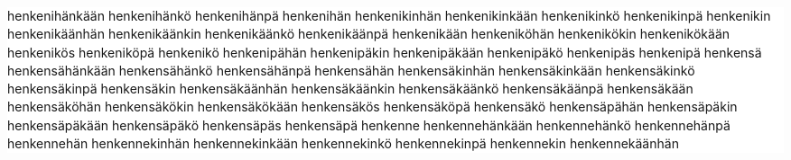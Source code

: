 henkenihänkään
henkenihänkö
henkenihänpä
henkenihän
henkenikinhän
henkenikinkään
henkenikinkö
henkenikinpä
henkenikin
henkenikäänhän
henkenikäänkin
henkenikäänkö
henkenikäänpä
henkenikään
henkeniköhän
henkenikökin
henkenikökään
henkenikös
henkeniköpä
henkenikö
henkenipähän
henkenipäkin
henkenipäkään
henkenipäkö
henkenipäs
henkenipä
henkensä
henkensähänkään
henkensähänkö
henkensähänpä
henkensähän
henkensäkinhän
henkensäkinkään
henkensäkinkö
henkensäkinpä
henkensäkin
henkensäkäänhän
henkensäkäänkin
henkensäkäänkö
henkensäkäänpä
henkensäkään
henkensäköhän
henkensäkökin
henkensäkökään
henkensäkös
henkensäköpä
henkensäkö
henkensäpähän
henkensäpäkin
henkensäpäkään
henkensäpäkö
henkensäpäs
henkensäpä
henkenne
henkennehänkään
henkennehänkö
henkennehänpä
henkennehän
henkennekinhän
henkennekinkään
henkennekinkö
henkennekinpä
henkennekin
henkennekäänhän